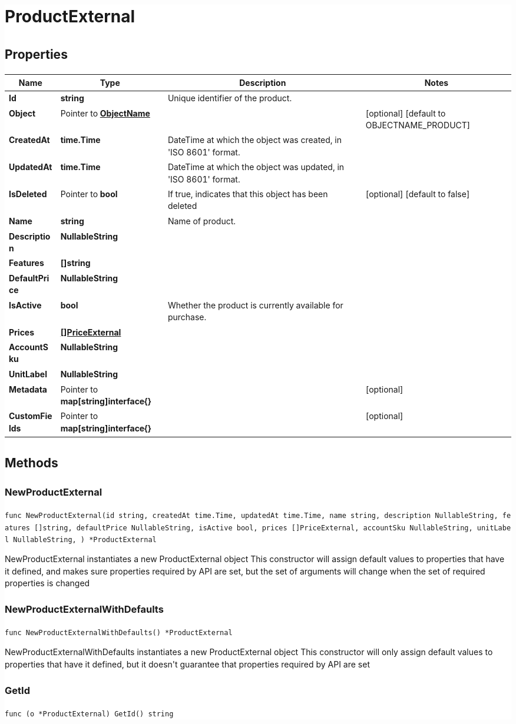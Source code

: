 # ProductExternal

## Properties

Name | Type | Description | Notes
------------ | ------------- | ------------- | -------------
**Id** | **string** | Unique identifier of the product. | 
**Object** | Pointer to [**ObjectName**](ObjectName.md) |  | [optional] [default to OBJECTNAME_PRODUCT]
**CreatedAt** | **time.Time** | DateTime at which the object was created, in &#39;ISO 8601&#39; format. | 
**UpdatedAt** | **time.Time** | DateTime at which the object was updated, in &#39;ISO 8601&#39; format. | 
**IsDeleted** | Pointer to **bool** | If true, indicates that this object has been deleted | [optional] [default to false]
**Name** | **string** | Name of product. | 
**Description** | **NullableString** |  | 
**Features** | **[]string** |  | 
**DefaultPrice** | **NullableString** |  | 
**IsActive** | **bool** | Whether the product is currently available for purchase. | 
**Prices** | [**[]PriceExternal**](PriceExternal.md) |  | 
**AccountSku** | **NullableString** |  | 
**UnitLabel** | **NullableString** |  | 
**Metadata** | Pointer to **map[string]interface{}** |  | [optional] 
**CustomFields** | Pointer to **map[string]interface{}** |  | [optional] 

## Methods

### NewProductExternal

`func NewProductExternal(id string, createdAt time.Time, updatedAt time.Time, name string, description NullableString, features []string, defaultPrice NullableString, isActive bool, prices []PriceExternal, accountSku NullableString, unitLabel NullableString, ) *ProductExternal`

NewProductExternal instantiates a new ProductExternal object
This constructor will assign default values to properties that have it defined,
and makes sure properties required by API are set, but the set of arguments
will change when the set of required properties is changed

### NewProductExternalWithDefaults

`func NewProductExternalWithDefaults() *ProductExternal`

NewProductExternalWithDefaults instantiates a new ProductExternal object
This constructor will only assign default values to properties that have it defined,
but it doesn't guarantee that properties required by API are set

### GetId

`func (o *ProductExternal) GetId() string`
